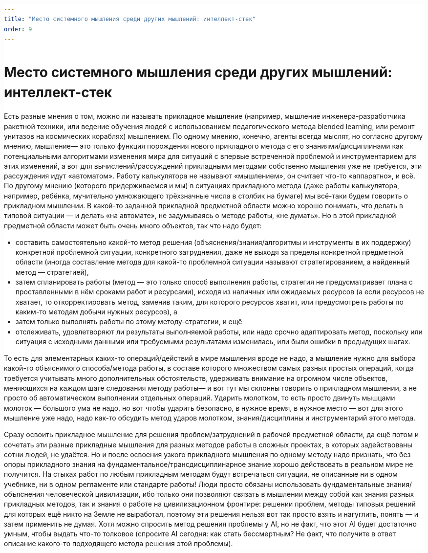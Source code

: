 ```yaml
---
title: "Место системного мышления среди других мышлений: интеллект-стек"
order: 9
---
```


# Место системного мышления среди других мышлений: интеллект-стек

Есть разные мнения о том, можно ли называть прикладное мышление (например, мышление инженера-разработчика ракетной техники, или ведение обучения людей с использованием педагогического метода blended learning, или ремонт унитазов на космических кораблях) мышлением. По одному мнению, конечно, агенты всегда мыслят, но согласно другому мнению, мышление— это только функция порождения нового прикладного метода с его знаниями/дисциплинами как потенциальными алгоритмами изменения мира для ситуаций с впервые встреченной проблемой и инструментарием для этих изменений, а вот для вычислений/рассуждений прикладными методами собственно мышления уже не требуется, эти рассуждения идут «автоматом». Работу калькулятора не называют «мышлением», он считает что-то «аппаратно», и всё. По другому мнению (которого придерживаемся и мы) в ситуациях прикладного метода (даже работы калькулятора, например, ребёнка, мучительно умножающего трёхзначные числа в столбик на бумаге) мы всё-таки будем говорить о прикладном мышлении. В какой-то заданной прикладной предметной области можно хорошо понимать, что делать в типовой ситуации — и делать «на автомате», не задумываясь о методе работы, «не думать». Но в этой прикладной предметной области может быть очень много объектов, так что надо будет:

* составить самостоятельно какой-то метод решения (объяснения/знания/алгоритмы и инструменты в их поддержку) конкретной проблемной ситуации, конкретного затруднения, даже не выходя за пределы конкретной предметной области (иногда составление метода для какой-то проблемной ситуации называют стратегированием, а найденный метод — стратегией),
* затем спланировать работы (метод — это только способ выполнения работы, стратегия не предусматривает плана с проставленными в нём сроками работ и ресурсами), исходя из наличных или ожидаемых ресурсов (а если ресурсов не хватает, то откорректировать метод, заменив таким, для которого ресурсов хватит, или предусмотреть работы по каким-то методам добычи нужных ресурсов), а
* затем только выполнять работы по этому методу-стратегии, и ещё
* отслеживать, удовлетворяют ли результаты выполняемой работы, или надо срочно адаптировать метод, поскольку или ситуация с исходными данными или требуемыми результатами изменилась, или были ошибки в предыдущих шагах.

То есть для элементарных каких-то операций/действий в мире мышления вроде не надо, а мышление нужно для выбора какой-то объяснимого способа/метода работы, в составе которого множеством самых разных простых операций, когда требуется учитывать много дополнительных обстоятельств, удерживать внимание на огромном числе объектов, меняющихся на каждом шаге следования методу работы— и вот тут мы склонны говорить о прикладном мышлении, а не просто об автоматическом выполнении отдельных операций. Ударить молотком, то есть просто двинуть мышцами молоток — большого ума не надо, но вот чтобы ударить безопасно, в нужное время, в нужное место — вот для этого мышление уже надо, надо как-то обсудить метод ударов молотком, знания/дисциплины и инструментарий этого метода.

Cразу освоить прикладное мышление для решения проблем/затруднений в рабочей предметной области, да ещё потом и сочетать эти разные прикладные мышления для разных методов работы в сложных проектах, в которых задействованы сотни людей, не удаётся. Но и после освоения узкого прикладного мышления по одному методу надо признать, что без опоры прикладного знания на фундаментальное/трансдисциплинарное знание хорошо действовать в реальном мире не получится. На стыках работ по любым прикладным методам будут встречаться ситуации, не описанные ни в одном учебнике, ни в одном регламенте или стандарте работы! Люди просто обязаны использовать фундаментальные знания/объяснения человеческой цивилизации, ибо только они позволяют связать в мышлении между собой как знания разных прикладных методов, так и знания о работе на цивилизационном фронтире: решении проблем, методы типовых решений для которых ещё никто на Земле не выработал, поэтому эти решения нельзя вот так просто взять и нагуглить, понять — и затем применить не думая. Хотя можно спросить метод решения проблемы у AI, но не факт, что этот AI будет достаточно умным, чтобы выдать что-то толковое (спросите AI сегодня: как стать бессмертным? Не факт, что получите в ответ описание какого-то подходящего метода решения этой проблемы).
